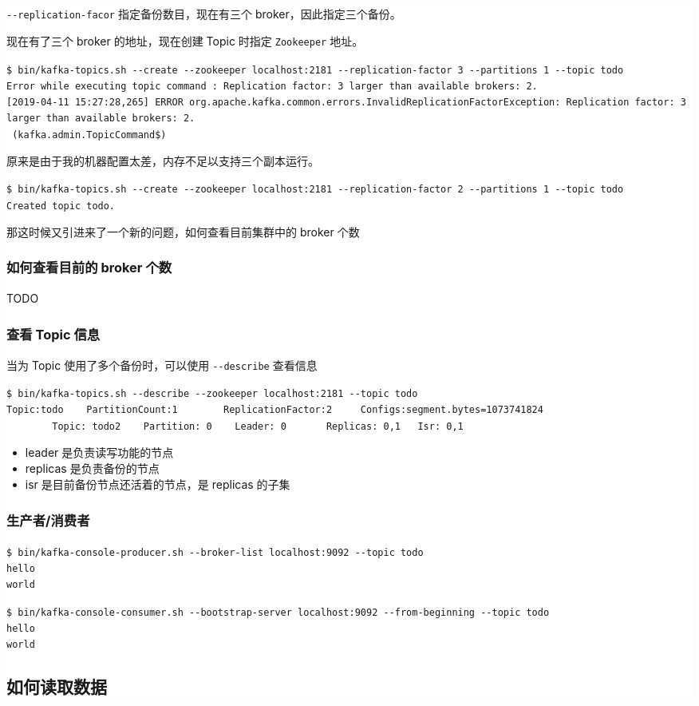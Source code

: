 `--replication-facor` 指定备份数目，现在有三个 broker，因此指定三个备份。

现在有了三个 broker 的地址，现在创建 Topic 时指定 `Zookeeper` 地址。

```shell
$ bin/kafka-topics.sh --create --zookeeper localhost:2181 --replication-factor 3 --partitions 1 --topic todo
Error while executing topic command : Replication factor: 3 larger than available brokers: 2.
[2019-04-11 15:27:28,265] ERROR org.apache.kafka.common.errors.InvalidReplicationFactorException: Replication factor: 3 larger than available brokers: 2.
 (kafka.admin.TopicCommand$)
```

原来是由于我的机器配置太差，内存不足以支持三个副本运行。

```shell
$ bin/kafka-topics.sh --create --zookeeper localhost:2181 --replication-factor 2 --partitions 1 --topic todo
Created topic todo.
```

那这时候又引进来了一个新的问题，如何查看目前集群中的 broker 个数

### 如何查看目前的 broker 个数

TODO

### 查看 Topic 信息

当为 Topic 使用了多个备份时，可以使用 `--describe` 查看信息

```shell
$ bin/kafka-topics.sh --describe --zookeeper localhost:2181 --topic todo
Topic:todo    PartitionCount:1        ReplicationFactor:2     Configs:segment.bytes=1073741824
        Topic: todo2    Partition: 0    Leader: 0       Replicas: 0,1   Isr: 0,1
```

+ leader 是负责读写功能的节点
+ replicas 是负责备份的节点
+ isr 是目前备份节点还活着的节点，是 replicas 的子集

### 生产者/消费者

```shell
$ bin/kafka-console-producer.sh --broker-list localhost:9092 --topic todo
hello
world
```

```shell
$ bin/kafka-console-consumer.sh --bootstrap-server localhost:9092 --from-beginning --topic todo
hello
world
```

## 如何读取数据
